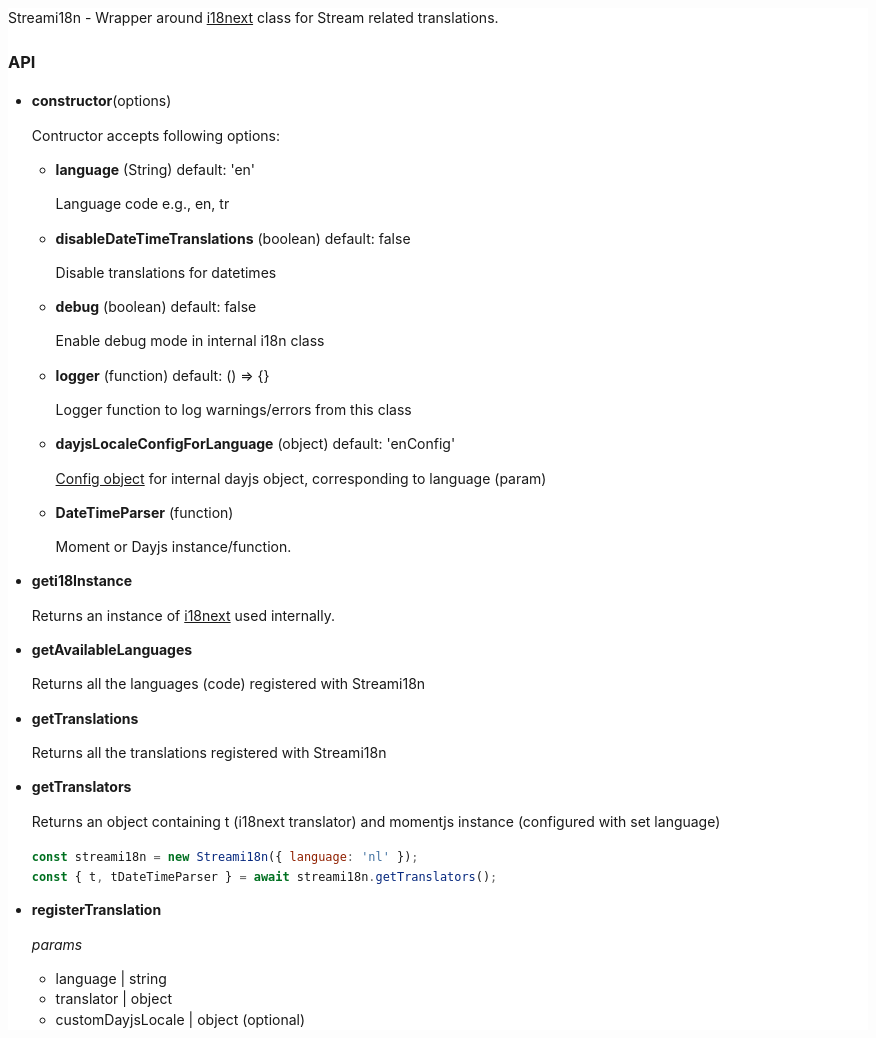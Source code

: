 Streami18n - Wrapper around [i18next](https://www.i18next.com/) class for Stream related translations.

### API

- **constructor**(options)

  Contructor accepts following options:

  - **language** (String) default: 'en'

    Language code e.g., en, tr

  - **disableDateTimeTranslations** (boolean) default: false

    Disable translations for datetimes

  - **debug** (boolean) default: false

    Enable debug mode in internal i18n class

  - **logger** (function) default: () => {}

    Logger function to log warnings/errors from this class

  - **dayjsLocaleConfigForLanguage** (object) default: 'enConfig'

    [Config object](https://github.com/iamkun/dayjs/tree/dev/src/locale) for internal dayjs object, corresponding to language (param)

  - **DateTimeParser** (function)

    Moment or Dayjs instance/function.

- **geti18Instance**

  Returns an instance of [i18next](https://www.i18next.com/) used internally.

- **getAvailableLanguages**

  Returns all the languages (code) registered with Streami18n

- **getTranslations**

  Returns all the translations registered with Streami18n

- **getTranslators**

  Returns an object containing t (i18next translator) and momentjs instance (configured with set language)

  ```js static
  const streami18n = new Streami18n({ language: 'nl' });
  const { t, tDateTimeParser } = await streami18n.getTranslators();
  ```

- **registerTranslation**

  _params_

  - language | string
  - translator | object
  - customDayjsLocale | object (optional)
